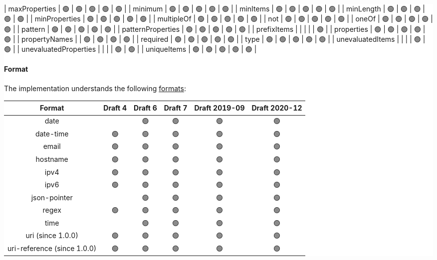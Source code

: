 | maxProperties              | &#x1F7E2; | &#x1F7E2; | &#x1F7E2; | &#x1F7E2; | &#x1F7E2; |
| minimum                    | &#x1F7E2; | &#x1F7E2; | &#x1F7E2; | &#x1F7E2; | &#x1F7E2; |
| minItems                   | &#x1F7E2; | &#x1F7E2; | &#x1F7E2; | &#x1F7E2; | &#x1F7E2; |
| minLength                  | &#x1F7E2; | &#x1F7E2; | &#x1F7E2; | &#x1F7E2; | &#x1F7E2; |
| minProperties              | &#x1F7E2; | &#x1F7E2; | &#x1F7E2; | &#x1F7E2; | &#x1F7E2; |
| multipleOf                 | &#x1F7E2; | &#x1F7E2; | &#x1F7E2; | &#x1F7E2; | &#x1F7E2; |
| not                        | &#x1F7E2; | &#x1F7E2; | &#x1F7E2; | &#x1F7E2; | &#x1F7E2; |
| oneOf                      | &#x1F7E2; | &#x1F7E2; | &#x1F7E2; | &#x1F7E2; | &#x1F7E2; |
| pattern                    | &#x1F7E2; | &#x1F7E2; | &#x1F7E2; | &#x1F7E2; | &#x1F7E2; |
| patternProperties          | &#x1F7E2; | &#x1F7E2; | &#x1F7E2; | &#x1F7E2; | &#x1F7E2; |
| prefixItems                |           |           |           |           | &#x1F7E2; |
| properties                 | &#x1F7E2; | &#x1F7E2; | &#x1F7E2; | &#x1F7E2; | &#x1F7E2; |
| propertyNames              |           | &#x1F7E2; | &#x1F7E2; | &#x1F7E2; | &#x1F7E2; |
| required                   | &#x1F7E2; | &#x1F7E2; | &#x1F7E2; | &#x1F7E2; | &#x1F7E2; |
| type                       | &#x1F7E2; | &#x1F7E2; | &#x1F7E2; | &#x1F7E2; | &#x1F7E2; |
| unevaluatedItems           |           |           |           | &#x1F7E2; | &#x1F7E2; |
| unevaluatedProperties      |           |           |           | &#x1F7E2; | &#x1F7E2; |
| uniqueItems                | &#x1F7E2; | &#x1F7E2; | &#x1F7E2; | &#x1F7E2; | &#x1F7E2; |

#### Format

The implementation understands the following [formats](https://json-schema.org/understanding-json-schema/reference/string.html#format):

| Format        | Draft 4   | Draft 6   | Draft 7   | Draft 2019-09 | Draft 2020-12 |
|:-------------:|:---------:|:---------:|:---------:|:---------:|:---------:|
| date          |           | &#x1F7E2; | &#x1F7E2; | &#x1F7E2; | &#x1F7E2; |
| date-time     | &#x1F7E2; | &#x1F7E2; | &#x1F7E2; | &#x1F7E2; | &#x1F7E2; |
| email         | &#x1F7E2; | &#x1F7E2; | &#x1F7E2; | &#x1F7E2; | &#x1F7E2; |
| hostname      | &#x1F7E2; | &#x1F7E2; | &#x1F7E2; | &#x1F7E2; | &#x1F7E2; |
| ipv4          | &#x1F7E2; | &#x1F7E2; | &#x1F7E2; | &#x1F7E2; | &#x1F7E2; |
| ipv6          | &#x1F7E2; | &#x1F7E2; | &#x1F7E2; | &#x1F7E2; | &#x1F7E2; |
| json-pointer  |           | &#x1F7E2; | &#x1F7E2; | &#x1F7E2; | &#x1F7E2; |
| regex         | &#x1F7E2; | &#x1F7E2; | &#x1F7E2; | &#x1F7E2; | &#x1F7E2; |
| time          |           | &#x1F7E2; | &#x1F7E2; | &#x1F7E2; | &#x1F7E2; |
| uri (since 1.0.0)| &#x1F7E2; | &#x1F7E2; | &#x1F7E2; | &#x1F7E2; | &#x1F7E2; | 
| uri-reference (since 1.0.0)| &#x1F7E2; | &#x1F7E2; | &#x1F7E2; | &#x1F7E2; | &#x1F7E2; | 
